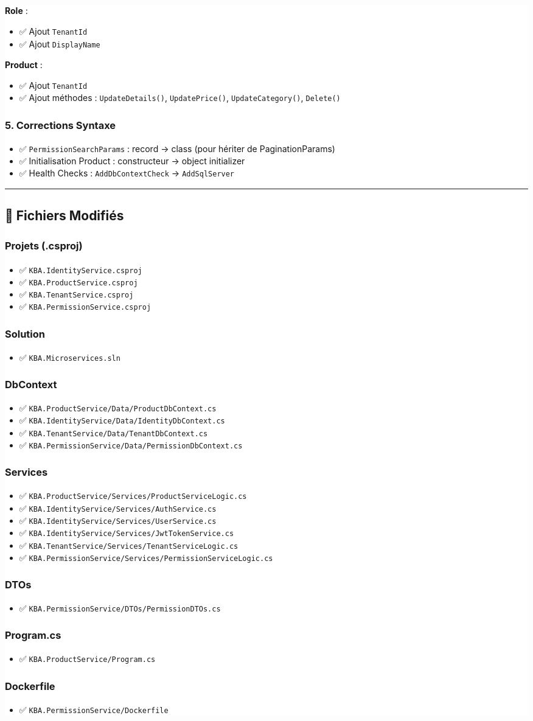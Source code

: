 **Role** :
- ✅ Ajout `TenantId`
- ✅ Ajout `DisplayName`

**Product** :
- ✅ Ajout `TenantId`
- ✅ Ajout méthodes : `UpdateDetails()`, `UpdatePrice()`, `UpdateCategory()`, `Delete()`

### 5. Corrections Syntaxe

- ✅ `PermissionSearchParams` : record → class (pour hériter de PaginationParams)
- ✅ Initialisation Product : constructeur → object initializer
- ✅ Health Checks : `AddDbContextCheck` → `AddSqlServer`

---

## 🔧 Fichiers Modifiés

### Projets (.csproj)
- ✅ `KBA.IdentityService.csproj`
- ✅ `KBA.ProductService.csproj`
- ✅ `KBA.TenantService.csproj`
- ✅ `KBA.PermissionService.csproj`

### Solution
- ✅ `KBA.Microservices.sln`

### DbContext
- ✅ `KBA.ProductService/Data/ProductDbContext.cs`
- ✅ `KBA.IdentityService/Data/IdentityDbContext.cs`
- ✅ `KBA.TenantService/Data/TenantDbContext.cs`
- ✅ `KBA.PermissionService/Data/PermissionDbContext.cs`

### Services
- ✅ `KBA.ProductService/Services/ProductServiceLogic.cs`
- ✅ `KBA.IdentityService/Services/AuthService.cs`
- ✅ `KBA.IdentityService/Services/UserService.cs`
- ✅ `KBA.IdentityService/Services/JwtTokenService.cs`
- ✅ `KBA.TenantService/Services/TenantServiceLogic.cs`
- ✅ `KBA.PermissionService/Services/PermissionServiceLogic.cs`

### DTOs
- ✅ `KBA.PermissionService/DTOs/PermissionDTOs.cs`

### Program.cs
- ✅ `KBA.ProductService/Program.cs`

### Dockerfile
- ✅ `KBA.PermissionService/Dockerfile`
